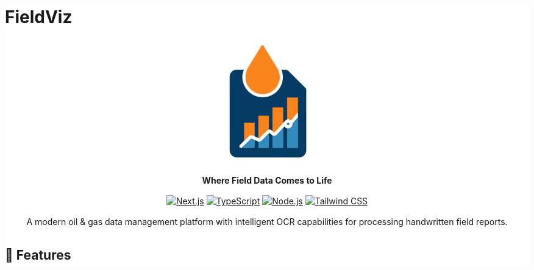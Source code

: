 # FieldViz
<div align="center">
  <img src="frontend/public/imgs/logo_mid.png" alt="FieldViz Logo" width="200" height="200">
  
  **Where Field Data Comes to Life**
  
  [![Next.js](https://img.shields.io/badge/Next.js-14-black?style=for-the-badge&logo=next.js)](https://nextjs.org/)
  [![TypeScript](https://img.shields.io/badge/TypeScript-007ACC?style=for-the-badge&logo=typescript&logoColor=white)](https://www.typescriptlang.org/)
  [![Node.js](https://img.shields.io/badge/Node.js-43853D?style=for-the-badge&logo=node.js&logoColor=white)](https://nodejs.org/)
  [![Tailwind CSS](https://img.shields.io/badge/Tailwind_CSS-38B2AC?style=for-the-badge&logo=tailwind-css&logoColor=white)](https://tailwindcss.com/)
  
  A modern oil & gas data management platform with intelligent OCR capabilities for processing handwritten field reports.
</div>

## 🌟 Features
